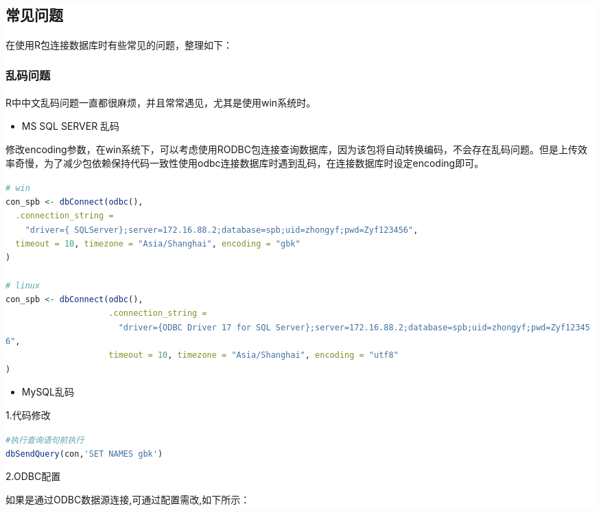
## 常见问题

在使用R包连接数据库时有些常见的问题，整理如下：

### 乱码问题

R中中文乱码问题一直都很麻烦，并且常常遇见，尤其是使用win系统时。

- MS SQL SERVER 乱码

修改encoding参数，在win系统下，可以考虑使用RODBC包连接查询数据库，因为该包将自动转换编码，不会存在乱码问题。但是上传效率奇慢，为了减少包依赖保持代码一致性使用odbc连接数据库时遇到乱码，在连接数据库时设定encoding即可。


```r
# win
con_spb <- dbConnect(odbc(),
  .connection_string =
    "driver={ SQLServer};server=172.16.88.2;database=spb;uid=zhongyf;pwd=Zyf123456", 
  timeout = 10, timezone = "Asia/Shanghai", encoding = "gbk"
)

# linux 
con_spb <- dbConnect(odbc(),
                     .connection_string =
                       "driver={ODBC Driver 17 for SQL Server};server=172.16.88.2;database=spb;uid=zhongyf;pwd=Zyf123456", 
                     timeout = 10, timezone = "Asia/Shanghai", encoding = "utf8"
)
```

- MySQL乱码

1.代码修改


```r
#执行查询语句前执行
dbSendQuery(con,'SET NAMES gbk')
```

2.ODBC配置

如果是通过ODBC数据源连接,可通过配置需改,如下所示：

